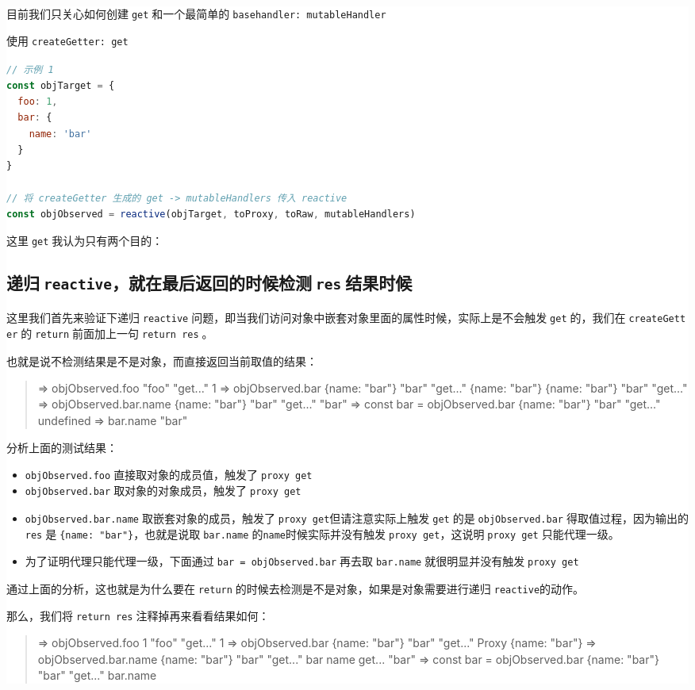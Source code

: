 目前我们只关心如何创建 `get` 和一个最简单的 `basehandler: mutableHandler`

使用 `createGetter: get`

```js
// 示例 1
const objTarget = {
  foo: 1,
  bar: { 
    name: 'bar'
  }
}

// 将 createGetter 生成的 get -> mutableHandlers 传入 reactive
const objObserved = reactive(objTarget, toProxy, toRaw, mutableHandlers)
```

这里 `get` 我认为只有两个目的：

## 递归 `reactive`，就在最后返回的时候检测 `res` 结果时候

这里我们首先来验证下递归 `reactive` 问题，即当我们访问对象中嵌套对象里面的属性时候，实际上是不会触发 `get` 的，我们在 `createGetter` 的 `return` 前面加上一句 `return res` 。

也就是说不检测结果是不是对象，而直接返回当前取值的结果：

>=> objObserved.foo
>"foo" "get..."
>1
>=> objObserved.bar
>{name: "bar"} "bar" "get..."
>{name: "bar"}
>{name: "bar"} "bar" "get..."
>=> objObserved.bar.name
>{name: "bar"} "bar" "get..."
>"bar"
>=> const bar = objObserved.bar
>{name: "bar"} "bar" "get..."
>undefined
>=> bar.name
>"bar"

分析上面的测试结果：

- `objObserved.foo` 直接取对象的成员值，触发了 `proxy get`
- `objObserved.bar` 取对象的对象成员，触发了 `proxy get`

+ `objObserved.bar.name` 取嵌套对象的成员，触发了 `proxy get`但请注意实际上触发 `get` 的是 `objObserved.bar` 得取值过程，因为输出的 `res` 是 `{name: "bar"}`，也就是说取 `bar.name` 的`name`时候实际并没有触发 `proxy get`，这说明 `proxy get` 只能代理一级。

- 为了证明代理只能代理一级，下面通过 `bar = objObserved.bar` 再去取 `bar.name` 就很明显并没有触发 `proxy get`

通过上面的分析，这也就是为什么要在 `return` 的时候去检测是不是对象，如果是对象需要进行递归 `reactive`的动作。

那么，我们将 `return res` 注释掉再来看看结果如何：

>=> objObserved.foo
>1 "foo" "get..."
>1
>=> objObserved.bar
>{name: "bar"} "bar" "get..."
>Proxy {name: "bar"}
>=> objObserved.bar.name
>{name: "bar"} "bar" "get..."
>bar name get...
>"bar"
>=> const bar = objObserved.bar
>{name: "bar"} "bar" "get..."
>bar.name